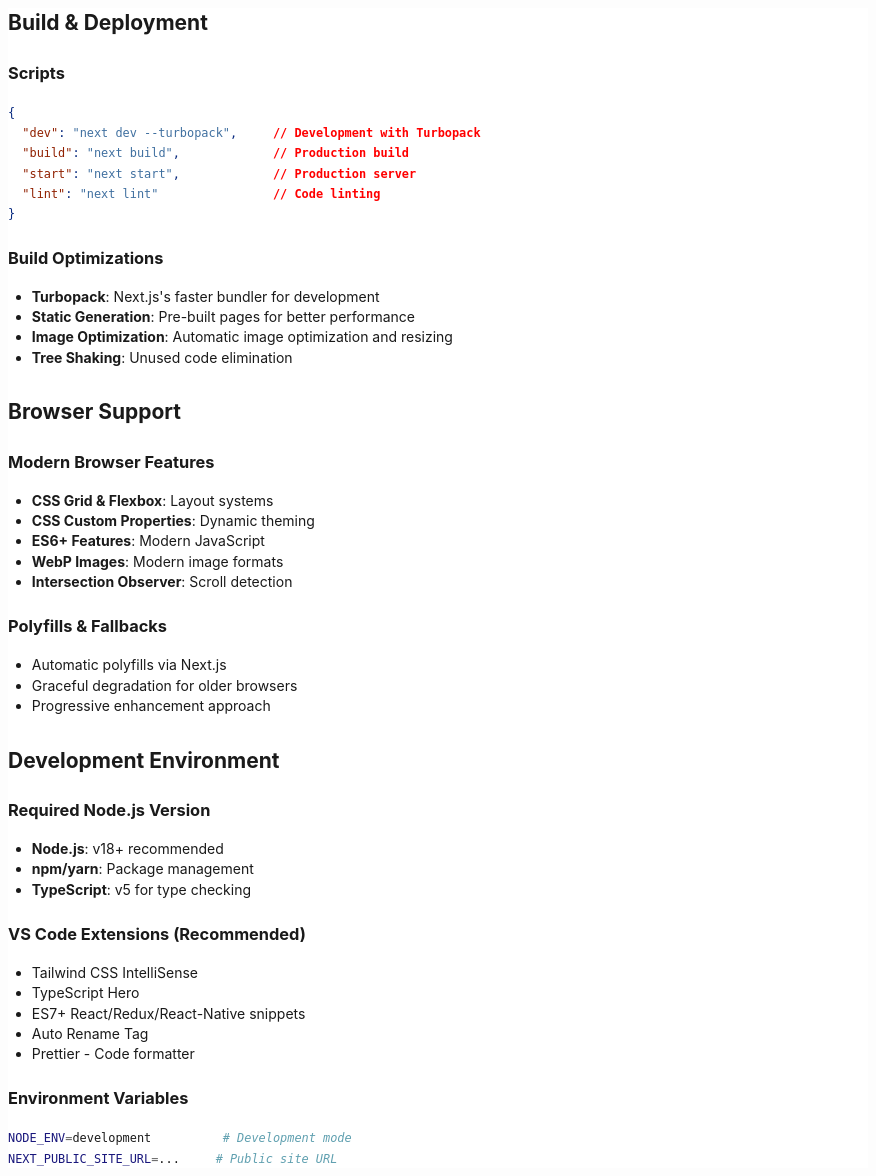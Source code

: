 ## Build & Deployment

### Scripts
```json
{
  "dev": "next dev --turbopack",     // Development with Turbopack
  "build": "next build",             // Production build
  "start": "next start",             // Production server
  "lint": "next lint"                // Code linting
}
```

### Build Optimizations
- **Turbopack**: Next.js's faster bundler for development
- **Static Generation**: Pre-built pages for better performance
- **Image Optimization**: Automatic image optimization and resizing
- **Tree Shaking**: Unused code elimination

## Browser Support

### Modern Browser Features
- **CSS Grid & Flexbox**: Layout systems
- **CSS Custom Properties**: Dynamic theming
- **ES6+ Features**: Modern JavaScript
- **WebP Images**: Modern image formats
- **Intersection Observer**: Scroll detection

### Polyfills & Fallbacks
- Automatic polyfills via Next.js
- Graceful degradation for older browsers
- Progressive enhancement approach

## Development Environment

### Required Node.js Version
- **Node.js**: v18+ recommended
- **npm/yarn**: Package management
- **TypeScript**: v5 for type checking

### VS Code Extensions (Recommended)
- Tailwind CSS IntelliSense
- TypeScript Hero
- ES7+ React/Redux/React-Native snippets
- Auto Rename Tag
- Prettier - Code formatter

### Environment Variables
```bash
NODE_ENV=development          # Development mode
NEXT_PUBLIC_SITE_URL=...     # Public site URL
```
